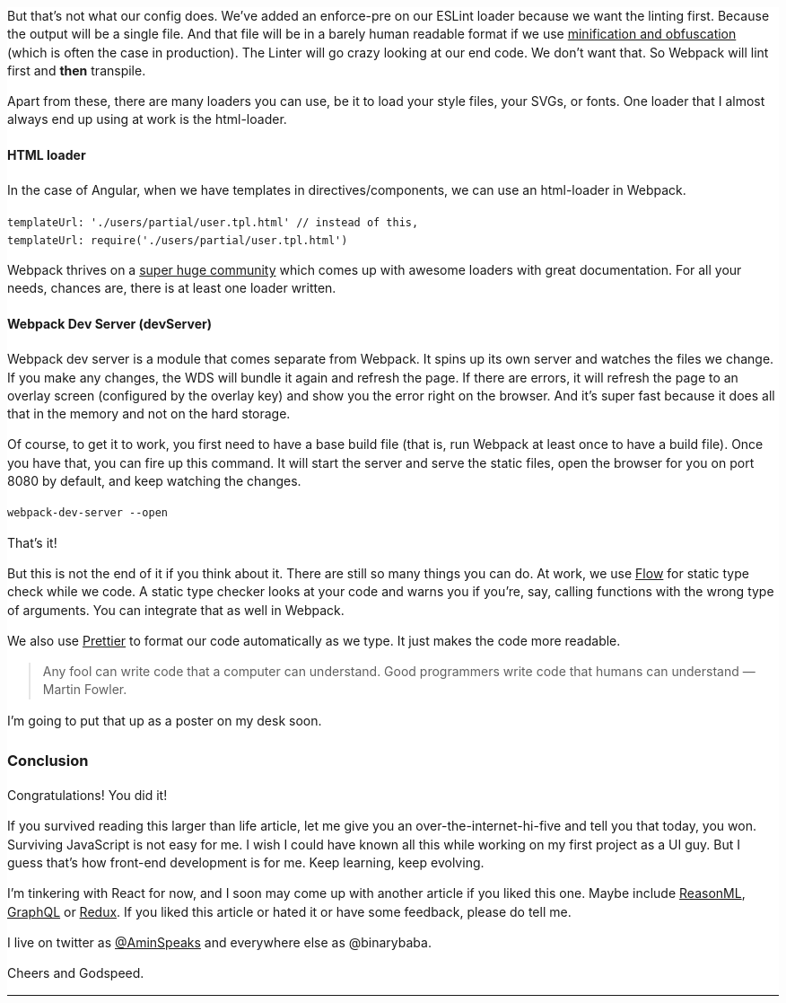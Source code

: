 <p>But that’s not what our config does. We’ve added an enforce-pre on our ESLint loader because we want the linting first. Because the output will be a single file. And that file will be in a barely human readable format if we use <a href="https://webpack.js.org/guides/production/" rel="noopener">minification and obfuscation</a> (which is often the case in production). The Linter will go crazy looking at our end code. We don’t want that. So Webpack will lint first and <strong>then</strong> transpile.</p>
<p>Apart from these, there are many loaders you can use, be it to load your style files, your SVGs, or fonts. One loader that I almost always end up using at work is the html-loader.</p>
<h4 id="html-loader">HTML loader</h4>
<p>In the case of Angular, when we have templates in directives/components, we can use an html-loader in Webpack.</p><pre><code>templateUrl: './users/partial/user.tpl.html' // instead of this,
templateUrl: require('./users/partial/user.tpl.html')</code></pre>
<p>Webpack thrives on a <a href="https://github.com/webpack-contrib" rel="noopener">super huge community</a> which comes up with awesome loaders with great documentation. For all your needs, chances are, there is at least one loader written.</p>
<h4 id="webpack-dev-server-devserver-">Webpack Dev Server (devServer)</h4>
<p>Webpack dev server is a module that comes separate from Webpack. It spins up its own server and watches the files we change. If you make any changes, the WDS will bundle it again and refresh the page. If there are errors, it will refresh the page to an overlay screen (configured by the overlay key) and show you the error right on the browser. And it’s super fast because it does all that in the memory and not on the hard storage.</p>
<p>Of course, to get it to work, you first need to have a base build file (that is, run Webpack at least once to have a build file). Once you have that, you can fire up this command. It will start the server and serve the static files, open the browser for you on port 8080 by default, and keep watching the changes.</p><pre><code>webpack-dev-server --open</code></pre>
<p>That’s it!</p>
<p>But this is not the end of it if you think about it. There are still so many things you can do. At work, we use <a href="https://flow.org/en/" rel="noopener">Flow</a> for static type check while we code. A static type checker looks at your code and warns you if you’re, say, calling functions with the wrong type of arguments. You can integrate that as well in Webpack.</p>
<p>We also use <a href="https://prettier.io/" rel="noopener">Prettier</a> to format our code automatically as we type. It just makes the code more readable.</p>
<blockquote>Any fool can write code that a computer can understand. Good programmers write code that humans can understand — Martin Fowler.</blockquote>
<p>I’m going to put that up as a poster on my desk soon.</p>
<h3 id="conclusion">Conclusion</h3>
<p>Congratulations! You did it!</p>
<p>If you survived reading this larger than life article, let me give you an over-the-internet-hi-five and tell you that today, you won. Surviving JavaScript is not easy for me. I wish I could have known all this while working on my first project as a UI guy. But I guess that’s how front-end development is for me. Keep learning, keep evolving.</p>
<p>I’m tinkering with React for now, and I soon may come up with another article if you liked this one. Maybe include <a href="https://reasonml.github.io/" rel="noopener">ReasonML</a>, <a href="https://graphql.org/" rel="noopener">GraphQL</a> or <a href="https://redux.js.org/" rel="noopener">Redux</a>. If you liked this article or hated it or have some feedback, please do tell me.</p>
<p>I live on twitter as <a href="https://www.twitter.com/AminSpeaks" rel="noopener">@AminSpeaks</a> and everywhere else as @binarybaba.</p>
<p>Cheers and Godspeed.</p>
</div>
<hr>
</section>
</article>
</div>
</main>
</div>


